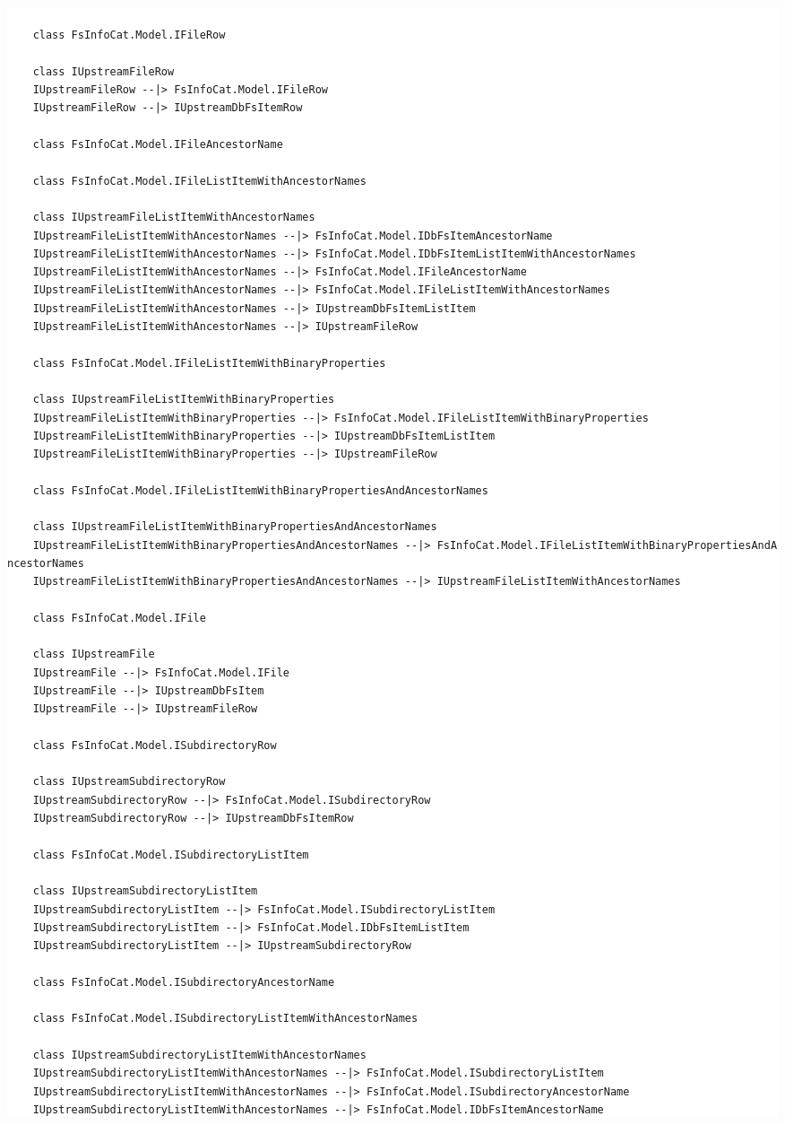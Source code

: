 ```mermaid

    class FsInfoCat.Model.IFileRow

    class IUpstreamFileRow
    IUpstreamFileRow --|> FsInfoCat.Model.IFileRow
    IUpstreamFileRow --|> IUpstreamDbFsItemRow

    class FsInfoCat.Model.IFileAncestorName

    class FsInfoCat.Model.IFileListItemWithAncestorNames

    class IUpstreamFileListItemWithAncestorNames
    IUpstreamFileListItemWithAncestorNames --|> FsInfoCat.Model.IDbFsItemAncestorName
    IUpstreamFileListItemWithAncestorNames --|> FsInfoCat.Model.IDbFsItemListItemWithAncestorNames
    IUpstreamFileListItemWithAncestorNames --|> FsInfoCat.Model.IFileAncestorName
    IUpstreamFileListItemWithAncestorNames --|> FsInfoCat.Model.IFileListItemWithAncestorNames
    IUpstreamFileListItemWithAncestorNames --|> IUpstreamDbFsItemListItem
    IUpstreamFileListItemWithAncestorNames --|> IUpstreamFileRow

    class FsInfoCat.Model.IFileListItemWithBinaryProperties

    class IUpstreamFileListItemWithBinaryProperties
    IUpstreamFileListItemWithBinaryProperties --|> FsInfoCat.Model.IFileListItemWithBinaryProperties
    IUpstreamFileListItemWithBinaryProperties --|> IUpstreamDbFsItemListItem
    IUpstreamFileListItemWithBinaryProperties --|> IUpstreamFileRow

    class FsInfoCat.Model.IFileListItemWithBinaryPropertiesAndAncestorNames

    class IUpstreamFileListItemWithBinaryPropertiesAndAncestorNames
    IUpstreamFileListItemWithBinaryPropertiesAndAncestorNames --|> FsInfoCat.Model.IFileListItemWithBinaryPropertiesAndAncestorNames
    IUpstreamFileListItemWithBinaryPropertiesAndAncestorNames --|> IUpstreamFileListItemWithAncestorNames

    class FsInfoCat.Model.IFile

    class IUpstreamFile
    IUpstreamFile --|> FsInfoCat.Model.IFile
    IUpstreamFile --|> IUpstreamDbFsItem
    IUpstreamFile --|> IUpstreamFileRow

    class FsInfoCat.Model.ISubdirectoryRow

    class IUpstreamSubdirectoryRow
    IUpstreamSubdirectoryRow --|> FsInfoCat.Model.ISubdirectoryRow
    IUpstreamSubdirectoryRow --|> IUpstreamDbFsItemRow

    class FsInfoCat.Model.ISubdirectoryListItem

    class IUpstreamSubdirectoryListItem
    IUpstreamSubdirectoryListItem --|> FsInfoCat.Model.ISubdirectoryListItem
    IUpstreamSubdirectoryListItem --|> FsInfoCat.Model.IDbFsItemListItem
    IUpstreamSubdirectoryListItem --|> IUpstreamSubdirectoryRow

    class FsInfoCat.Model.ISubdirectoryAncestorName

    class FsInfoCat.Model.ISubdirectoryListItemWithAncestorNames

    class IUpstreamSubdirectoryListItemWithAncestorNames
    IUpstreamSubdirectoryListItemWithAncestorNames --|> FsInfoCat.Model.ISubdirectoryListItem
    IUpstreamSubdirectoryListItemWithAncestorNames --|> FsInfoCat.Model.ISubdirectoryAncestorName
    IUpstreamSubdirectoryListItemWithAncestorNames --|> FsInfoCat.Model.IDbFsItemAncestorName
```